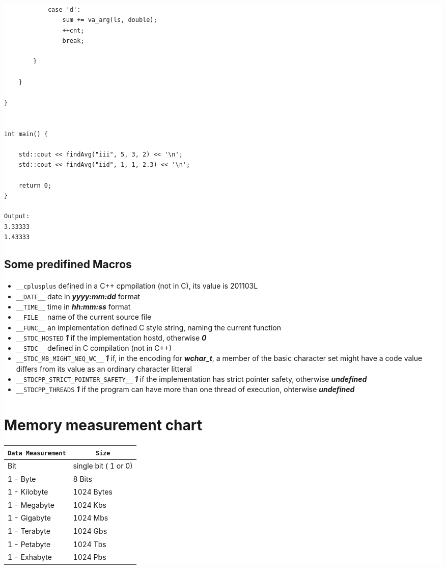                 case 'd':
                    sum += va_arg(ls, double);
                    ++cnt;
                    break;
                
            }

        }

    }


    int main() {

        std::cout << findAvg("iii", 5, 3, 2) << '\n';
        std::cout << findAvg("iid", 1, 1, 2.3) << '\n';

        return 0;
    }


####
    Output: 
    3.33333
    1.43333


## Some predifined Macros

- `__cplusplus` defined in a C++ cpmpilation (not in C), its value is 201103L
- `__DATE__` date in ***yyyy:mm:dd*** format
- `__TIME__` time in ***hh:mm:ss*** format
- `__FILE__` name of the current source file
- `__FUNC__` an implementation defined C style string, naming the current function
- `__STDC_HOSTED` ***1*** if the implementation hostd, otherwise ***0***
- `__STDC__` defined in C compilation (not in C++)
- `__STDC_MB_MIGHT_NEQ_WC__` ***1*** if, in the encoding for ***wchar_t***, a member of the basic character set might have a code value differs from its value as an ordinary character litteral
- `__STDCPP_STRICT_POINTER_SAFETY__` ***1*** if the implementation has strict pointer safety, otherwise ***undefined***
- `__STDCPP_THREADS` ***1*** if the program can have more than one thread of execution, ohterwise ***undefined***



# Memory measurement chart

| `Data Measurement` |       `Size`          |
|--------------------|-----------------------|
| Bit                |  single bit ( 1 or 0) |
| 1 - Byte           |  8 Bits               |
| 1 - Kilobyte       |  1024 Bytes           |
| 1 - Megabyte       |  1024 Kbs             |
| 1 - Gigabyte       |  1024 Mbs             |
| 1 - Terabyte       |  1024 Gbs             |
| 1 - Petabyte       |  1024 Tbs             |
| 1 - Exhabyte       |  1024 Pbs             |
